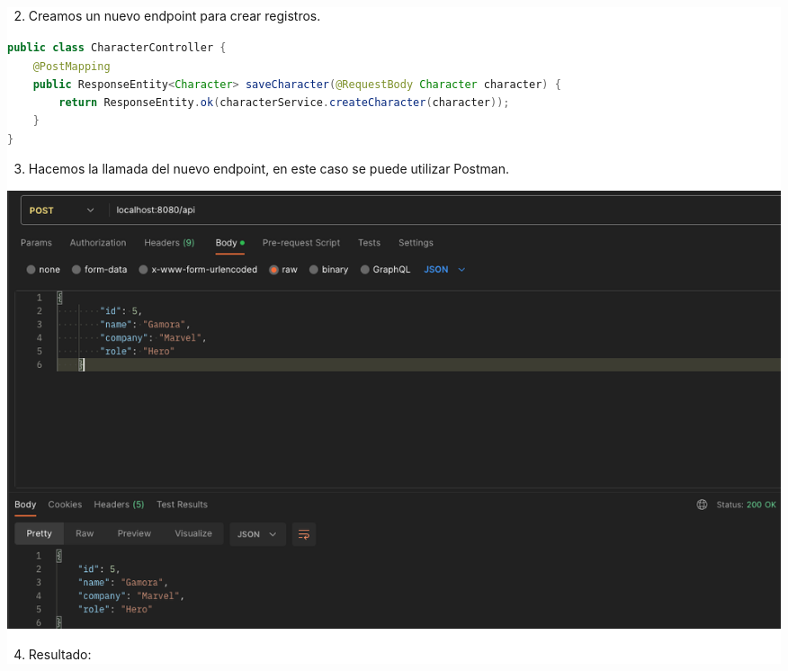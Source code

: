 
2. Creamos un nuevo endpoint para crear registros.
```java
public class CharacterController {
    @PostMapping
    public ResponseEntity<Character> saveCharacter(@RequestBody Character character) {
        return ResponseEntity.ok(characterService.createCharacter(character));
    }
}
```

3. Hacemos la llamada del nuevo endpoint, en este caso se puede utilizar Postman.
   
![img.png](images/transactionalOuput.png)

4. Resultado:
